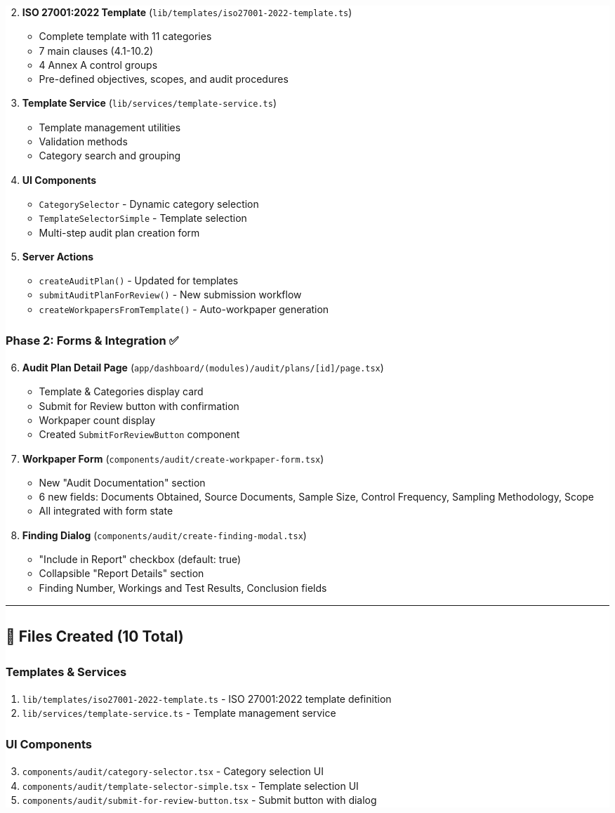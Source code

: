 2. **ISO 27001:2022 Template** (`lib/templates/iso27001-2022-template.ts`)
   - Complete template with 11 categories
   - 7 main clauses (4.1-10.2)
   - 4 Annex A control groups
   - Pre-defined objectives, scopes, and audit procedures

3. **Template Service** (`lib/services/template-service.ts`)
   - Template management utilities
   - Validation methods
   - Category search and grouping

4. **UI Components**
   - `CategorySelector` - Dynamic category selection
   - `TemplateSelectorSimple` - Template selection
   - Multi-step audit plan creation form

5. **Server Actions**
   - `createAuditPlan()` - Updated for templates
   - `submitAuditPlanForReview()` - New submission workflow
   - `createWorkpapersFromTemplate()` - Auto-workpaper generation

### Phase 2: Forms & Integration ✅

6. **Audit Plan Detail Page** (`app/dashboard/(modules)/audit/plans/[id]/page.tsx`)
   - Template & Categories display card
   - Submit for Review button with confirmation
   - Workpaper count display
   - Created `SubmitForReviewButton` component

7. **Workpaper Form** (`components/audit/create-workpaper-form.tsx`)
   - New "Audit Documentation" section
   - 6 new fields: Documents Obtained, Source Documents, Sample Size, Control Frequency, Sampling Methodology, Scope
   - All integrated with form state

8. **Finding Dialog** (`components/audit/create-finding-modal.tsx`)
   - "Include in Report" checkbox (default: true)
   - Collapsible "Report Details" section
   - Finding Number, Workings and Test Results, Conclusion fields

---

## 📁 Files Created (10 Total)

### Templates & Services
1. `lib/templates/iso27001-2022-template.ts` - ISO 27001:2022 template definition
2. `lib/services/template-service.ts` - Template management service

### UI Components
3. `components/audit/category-selector.tsx` - Category selection UI
4. `components/audit/template-selector-simple.tsx` - Template selection UI
5. `components/audit/submit-for-review-button.tsx` - Submit button with dialog
